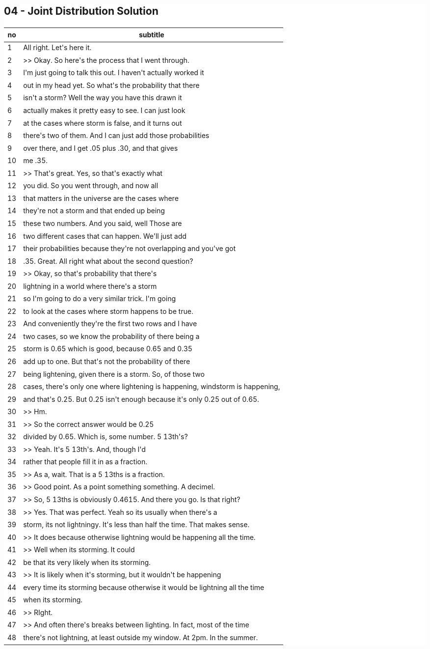 
##  04 - Joint Distribution Solution
 no     |  subtitle                                                                         
 -----  |  -------------------------------------------------------------------------------- 
 1      |  All right. Let's here it.                                                        
 2      |  >> Okay. So here's the process that I went through.                              
 3      |  I'm just going to talk this out. I haven't actually worked it                    
 4      |  out in my head yet. So what's the probability that there                         
 5      |  isn't a storm? Well the way you have this drawn it                               
 6      |  actually makes it pretty easy to see. I can just look                            
 7      |  at the cases where storm is false, and it turns out                              
 8      |  there's two of them. And I can just add those probabilities                      
 9      |  over there, and I get .05 plus .30, and that gives                               
 10     |  me .35.                                                                          
 11     |  >> That's great. Yes, so that's exactly what                                     
 12     |  you did. So you went through, and now all                                        
 13     |  that matters in the universe are the cases where                                 
 14     |  they're not a storm and that ended up being                                      
 15     |  these two numbers. And you said, well Those are                                  
 16     |  two different cases that can happen. We'll just add                              
 17     |  their probabilities because they're not overlapping and you've got               
 18     |  .35. Great. All right what about the second question?                            
 19     |  >> Okay, so that's probability that there's                                      
 20     |  lightning in a world where there's a storm                                       
 21     |  so I'm going to do a very similar trick. I'm going                               
 22     |  to look at the cases where storm happens to be true.                             
 23     |  And conveniently they're the first two rows and I have                           
 24     |  two cases, so we know the probability of there being a                           
 25     |  storm is 0.65 which is good, because 0.65 and 0.35                               
 26     |  add up to one. But that's not the probability of there                           
 27     |  being lightening, given there is a storm. So, of those two                       
 28     |  cases, there's only one where lightening is happening, windstorm is happening,   
 29     |  and that's 0.25. But 0.25 isn't enough because it's only 0.25 out of 0.65.       
 30     |  >> Hm.                                                                           
 31     |  >> So the correct answer would be 0.25                                           
 32     |  divided by 0.65. Which is, some number. 5 13th's?                                
 33     |  >> Yeah. It's 5 13th's. And, though I'd                                          
 34     |  rather that people fill it in as a fraction.                                     
 35     |  >> As a, wait. That is a 5 13ths is a fraction.                                  
 36     |  >> Good point. As a point something something. A decimel.                        
 37     |  >> So, 5 13ths is obviously 0.4615. And there you go. Is that right?             
 38     |  >> Yes. That was perfect. Yeah so its usually when there's a                     
 39     |  storm, its not lightningy. It's less than half the time. That makes sense.       
 40     |  >> It does because otherwise lightning would be happening all the time.          
 41     |  >> Well when its storming. It could                                              
 42     |  be that its very likely when its storming.                                       
 43     |  >> It is likely when it's storming, but it wouldn't be happening                 
 44     |  every time its storming because otherwise it would be lightning all the time     
 45     |  when its storming.                                                               
 46     |  >> RIght.                                                                        
 47     |  >> And often there's breaks between lighting. In fact, most of the time          
 48     |  there's not lightning, at least outside my window. At 2pm. In the summer.        
